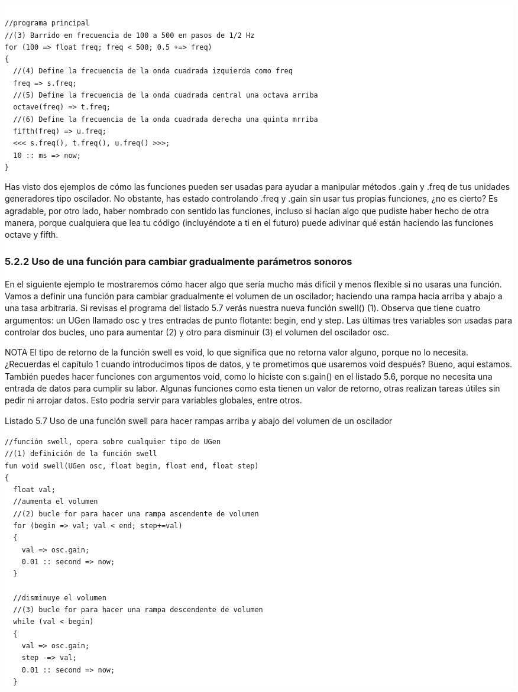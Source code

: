 ```chuck

//programa principal
//(3) Barrido en frecuencia de 100 a 500 en pasos de 1/2 Hz
for (100 => float freq; freq < 500; 0.5 +=> freq)
{
  //(4) Define la frecuencia de la onda cuadrada izquierda como freq
  freq => s.freq;
  //(5) Define la frecuencia de la onda cuadrada central una octava arriba
  octave(freq) => t.freq;
  //(6) Define la frecuencia de la onda cuadrada derecha una quinta mrriba
  fifth(freq) => u.freq;
  <<< s.freq(), t.freq(), u.freq() >>>;
  10 :: ms => now;
}
```

Has visto dos ejemplos de cómo las funciones pueden ser usadas para ayudar a manipular métodos .gain y .freq de tus unidades generadores tipo oscilador. No obstante, has estado controlando .freq y .gain sin usar tus propias funciones, ¿no es cierto? Es agradable, por otro lado, haber nombrado con sentido las funciones, incluso si hacían algo que pudiste haber hecho de otra manera, porque cualquiera que lea tu código (incluyéndote a ti en el futuro) puede adivinar qué están haciendo las funciones octave y fifth.

### 5.2.2 Uso de una función para cambiar gradualmente parámetros sonoros

En el siguiente ejemplo te mostraremos cómo hacer algo que sería mucho más difícil y menos flexible si no usaras una función. Vamos a definir una función para cambiar gradualmente el volumen de un oscilador; haciendo una rampa hacia arriba y abajo a una tasa arbitraria. Si revisas el programa del listado 5.7 verás nuestra nueva función swell() (1). Observa que tiene cuatro argumentos: un UGen llamado osc y tres entradas de punto flotante: begin, end y step. Las últimas tres variables son usadas para controlar dos bucles, uno para aumentar (2) y otro para disminuir (3) el volumen del oscilador osc.

NOTA El tipo de retorno de la función swell es void, lo que significa que no retorna valor alguno, porque no lo necesita. ¿Recuerdas el capítulo 1 cuando introducimos tipos de datos, y te prometimos que usaremos void después? Bueno, aquí estamos. También puedes hacer funciones con argumentos void, como lo hiciste con s.gain() en el listado 5.6, porque no necesita una entrada de datos para cumplir su labor. Algunas funciones como esta tienen un valor de retorno, otras realizan tareas útiles sin pedir ni arrojar datos. Esto podría servir para variables globales, entre otros.

Listado 5.7 Uso de una función swell para hacer rampas arriba y abajo del volumen de un oscilador

```chuck
//función swell, opera sobre cualquier tipo de UGen
//(1) definición de la función swell
fun void swell(UGen osc, float begin, float end, float step)
{
  float val;
  //aumenta el volumen
  //(2) bucle for para hacer una rampa ascendente de volumen
  for (begin => val; val < end; step+=val)
  {
    val => osc.gain;
    0.01 :: second => now;
  }

  //disminuye el volumen
  //(3) bucle for para hacer una rampa descendente de volumen
  while (val < begin)
  {
    val => osc.gain;
    step -=> val;
    0.01 :: second => now;
  }
```